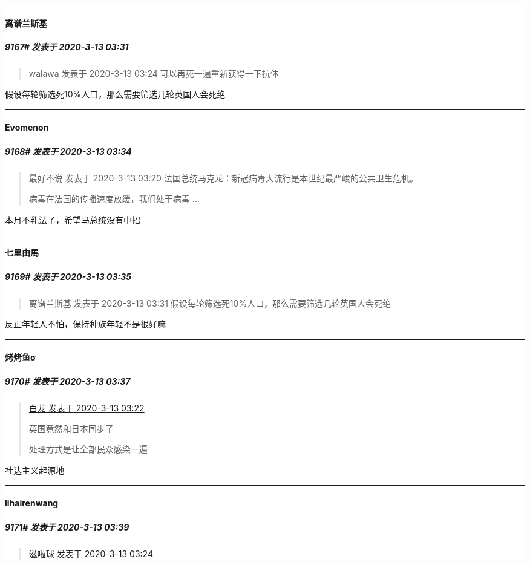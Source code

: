 -----

####  离谱兰斯基  
##### 9167#       发表于 2020-3-13 03:31


<blockquote>walawa 发表于 2020-3-13 03:24
可以再死一遍重新获得一下抗体</blockquote>
假设每轮筛选死10%人口，那么需要筛选几轮英国人会死绝


-----

####  Evomenon  
##### 9168#       发表于 2020-3-13 03:34


<blockquote>最好不说 发表于 2020-3-13 03:20
法国总统马克龙：新冠病毒大流行是本世纪最严峻的公共卫生危机。

病毒在法国的传播速度放缓，我们处于病毒 ...</blockquote>
本月不乳法了，希望马总统没有中招


-----

####  七里由馬  
##### 9169#       发表于 2020-3-13 03:35


<blockquote>离谱兰斯基 发表于 2020-3-13 03:31
假设每轮筛选死10%人口，那么需要筛选几轮英国人会死绝</blockquote>
反正年轻人不怕，保持种族年轻不是很好嘛


-----

####  烤烤鱼σ  
##### 9170#       发表于 2020-3-13 03:37


<blockquote><a href="httphttps://bbs.saraba1st.com/2b/forum.php?mod=redirect&amp;goto=findpost&amp;pid=46714353&amp;ptid=1918099" target="_blank">白龙 发表于 2020-3-13 03:22</a>

英国竟然和日本同步了


处理方式是让全部民众感染一遍</blockquote>
社达主义起源地


-----

####  lihairenwang  
##### 9171#       发表于 2020-3-13 03:39


<blockquote><a href="httphttps://bbs.saraba1st.com/2b/forum.php?mod=redirect&amp;goto=findpost&amp;pid=46714365&amp;ptid=1918099" target="_blank">滋啦球 发表于 2020-3-13 03:24</a>
